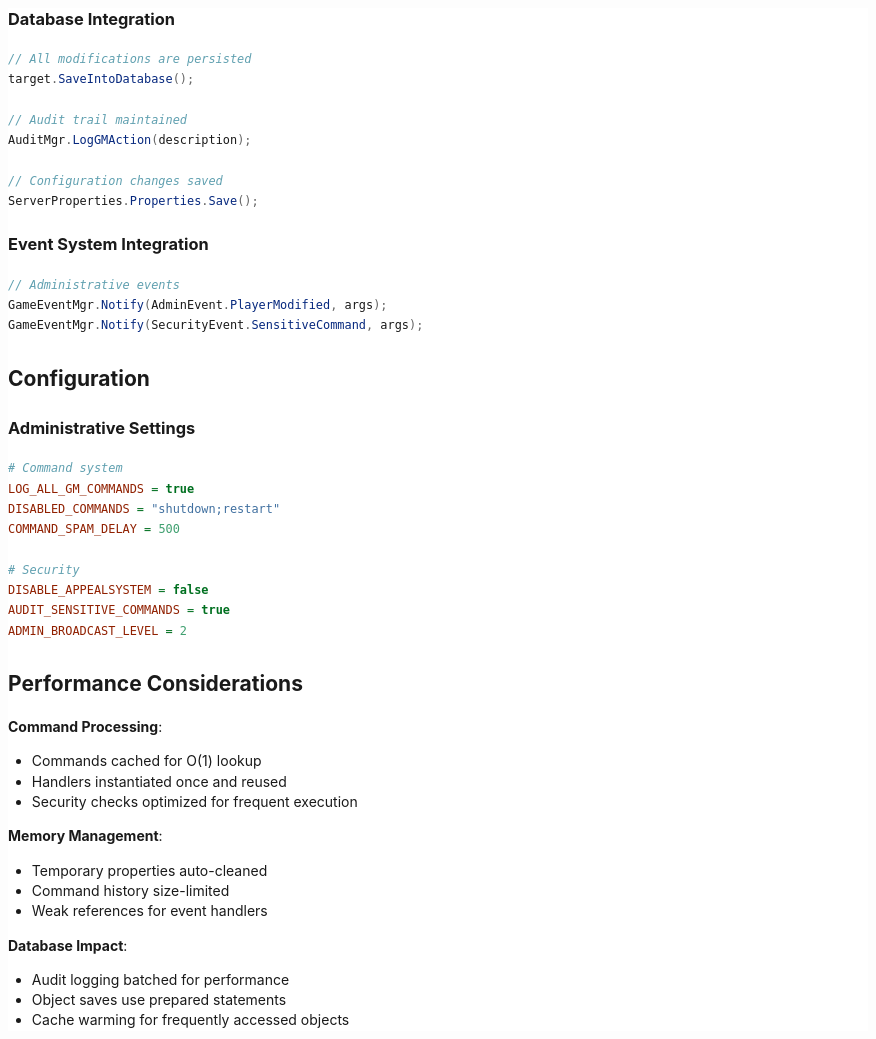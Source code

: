 ### Database Integration

```csharp
// All modifications are persisted
target.SaveIntoDatabase();

// Audit trail maintained
AuditMgr.LogGMAction(description);

// Configuration changes saved
ServerProperties.Properties.Save();
```

### Event System Integration

```csharp
// Administrative events
GameEventMgr.Notify(AdminEvent.PlayerModified, args);
GameEventMgr.Notify(SecurityEvent.SensitiveCommand, args);
```

## Configuration

### Administrative Settings

```ini
# Command system
LOG_ALL_GM_COMMANDS = true
DISABLED_COMMANDS = "shutdown;restart"
COMMAND_SPAM_DELAY = 500

# Security
DISABLE_APPEALSYSTEM = false
AUDIT_SENSITIVE_COMMANDS = true
ADMIN_BROADCAST_LEVEL = 2
```

## Performance Considerations

**Command Processing**:
- Commands cached for O(1) lookup
- Handlers instantiated once and reused
- Security checks optimized for frequent execution

**Memory Management**:
- Temporary properties auto-cleaned
- Command history size-limited
- Weak references for event handlers

**Database Impact**:
- Audit logging batched for performance
- Object saves use prepared statements
- Cache warming for frequently accessed objects 